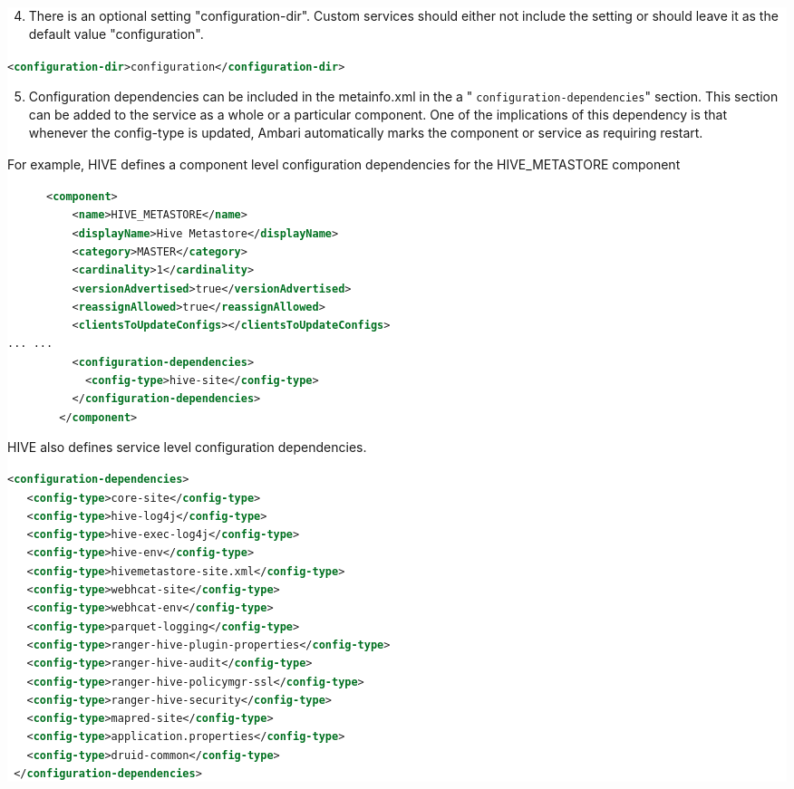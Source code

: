 ```xml

```
4. There is an optional setting "configuration-dir". Custom services should either not include the setting or should leave it as the default value "configuration".

```xml
<configuration-dir>configuration</configuration-dir>
```
5. Configuration dependencies can be included in the metainfo.xml in the a " `configuration-dependencies`" section. This section can be added to the service as a whole or a particular component. One of the implications of this dependency is that whenever the config-type is updated, Ambari automatically marks the component or service as requiring restart.

For example, HIVE defines a component level configuration dependencies for the HIVE_METASTORE component

```xml
      <component>
          <name>HIVE_METASTORE</name>
          <displayName>Hive Metastore</displayName>
          <category>MASTER</category>
          <cardinality>1</cardinality>
          <versionAdvertised>true</versionAdvertised>
          <reassignAllowed>true</reassignAllowed>
          <clientsToUpdateConfigs></clientsToUpdateConfigs>
... ...
          <configuration-dependencies>
            <config-type>hive-site</config-type>
          </configuration-dependencies>
        </component>
```

HIVE also defines service level configuration dependencies.

```xml
<configuration-dependencies>
   <config-type>core-site</config-type>
   <config-type>hive-log4j</config-type>
   <config-type>hive-exec-log4j</config-type>
   <config-type>hive-env</config-type>
   <config-type>hivemetastore-site.xml</config-type>
   <config-type>webhcat-site</config-type>
   <config-type>webhcat-env</config-type>
   <config-type>parquet-logging</config-type>
   <config-type>ranger-hive-plugin-properties</config-type>
   <config-type>ranger-hive-audit</config-type>
   <config-type>ranger-hive-policymgr-ssl</config-type>
   <config-type>ranger-hive-security</config-type>
   <config-type>mapred-site</config-type>
   <config-type>application.properties</config-type>
   <config-type>druid-common</config-type>
 </configuration-dependencies>
```
